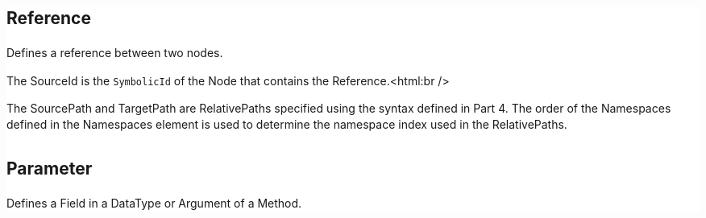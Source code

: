 ## Reference

Defines a reference between two nodes.

The SourceId is the `SymbolicId` of the Node that contains the Reference.<html:br />

The SourcePath and TargetPath are RelativePaths specified using the syntax defined in Part 4. The order of the Namespaces defined in the Namespaces element is used to determine the namespace index used in the RelativePaths.

## Parameter

Defines a Field in a DataType or Argument of a Method.
